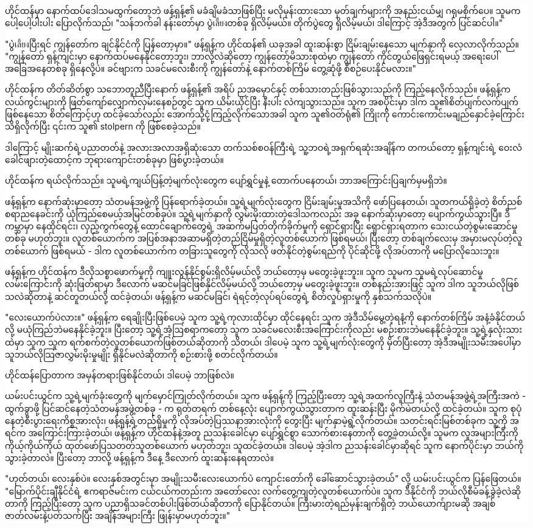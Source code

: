 ဟိုင်ထန်မှာ နောက်ထပ်ဒေါသမထွက်တော့ဘဲ ဖန့်ရှန့်၏ မခံချိမခံသာဖြစ်ပြီး မလိုမုန်းထားသော မှတ်ချက်များကို အနည်းငယ်မျှ ဂရုမစိုက်ပေ။ သူမက ပေါ့ပေါ့ပါးပါး ပြောလိုက်သည်၊ "သန်ဘက်ခါ နန်းတော်မှာ ပွဲเลี้ยงတစ်ခု ရှိလိမ့်မယ်။ တိုက်ပွဲတွေ ရှိလိမ့်မယ်၊ ဒါကြောင့် အဲ့ဒီအတွက် ပြင်ဆင်ပါ။"

"ပွဲเลี้ยงပြီးရင် ကျွန်တော်က ချင်နိုင်ငံကို ပြန်တော့မှာ။" ဖန့်ရှန့်က ဟိုင်ထန်၏ ယခုအခါ ထူးဆန်းစွာ ငြိမ်းချမ်းနေသော မျက်နှာကို လေ့လာလိုက်သည်။ "ကျွန်တော် ရှန့်ကျင်းမှာ နောက်ထပ်မနေနိုင်တော့ဘူး၊ ဘာလို့လဲဆိုတော့ ကျွန်တော့်မိသားစုထဲမှာ ကျွန်တော် ကိုင်တွယ်ဖြေရှင်းရမယ့် အရေးပေါ်အခြေအနေတစ်ခု ရှိနေလို့ပဲ။ ခင်ဗျားက သခင်မလေးစီးကို ကျွန်တော်နဲ့ နောက်တစ်ကြိမ် တွေ့ဆုံဖို့ စီစဉ်ပေးနိုင်မလား။"

ဟိုင်ထန်က တိတ်ဆိတ်စွာ သဘောတူညီပြီးနောက် ဖန့်ရှန့်၏ အရိပ် ညအမှောင်နှင့် တစ်သားတည်းဖြစ်သွားသည်ကို ကြည့်နေလိုက်သည်။ ဖန့်ရှန့်က လယ်ကွင်းများကို ဖြတ်ကျော်လျှောက်လှမ်းနေစဉ်တွင် သူက ယိမ်းယိုင်ပြီး နီးပါး လဲကျသွားသည်။ သူက အစပိုင်းမှာ ဒါက သူ၏စိတ်ပျက်လက်ပျက်ဖြစ်နေသော စိတ်ကြောင့်ဟု ထင်ခဲ့သော်လည်း အောက်သို့ငုံ့ကြည့်လိုက်သောအခါ သူက သူ၏ဝတ်ရုံ၏ ကြိုးကို ကောင်းကောင်းမချည်နှောင်ခဲ့ကြောင်း သိရှိလိုက်ပြီး ၎င်းက သူ၏ stolpern ကို ဖြစ်စေခဲ့သည်။

ဒါကြောင့် မျိုးဆက်ရဲ့ပညာတတ်နဲ့ အလားအလာအရှိဆုံးသော တက်သစ်စဝန်ကြီးရဲ့ သူ့ဘဝရဲ့အရှက်ရဆုံးအချိန်က တကယ်တော့ ရှန့်ကျင်းရဲ့ ဝေးလံခေါင်ဖျားတဲ့ထောင့်က ဘုရားကျောင်းတစ်ခုမှာ ဖြစ်ပွားခဲ့တယ်။

ဟိုင်ထန်က ရယ်လိုက်သည်။ သူမရဲ့ကျယ်ပြန့်တဲ့မျက်လုံးတွေက ပျော်ရွှင်မှုနဲ့ တောက်ပနေတယ်၊ ဘာအကြောင်းပြချက်မှမရှိဘဲ။

ဖန့်ရှန့်က နောက်ဆုံးမှာတော့ သံတမန်အဖွဲ့ကို ပြန်ရောက်ခဲ့တယ်။ သူ့ရဲ့မျက်လုံးတွေက ငြိမ်းချမ်းမှုအသိကို ဖော်ပြနေတယ်၊ သူတကယ်ရှိခဲ့တဲ့ စိတ်ညစ်စရာညနေခင်းကို ယုံကြည်စေမယ့်အမြင်တစ်ခုပဲ။ သူ့ရဲ့မျက်နှာကို လွှမ်းမိုးထားတဲ့ဒေါသကလည်း အခု နောက်ဆုံးမှာတော့ ပျောက်ကွယ်သွားပြီ။ ဒီကမ္ဘာမှာ နေထိုင်ရင်း၊ လှည့်ကွက်တွေနဲ့ ထောင်ချောက်တွေရဲ့ အဆက်မပြတ်တိုက်ခိုက်မှုကို ရှောင်ရှားပြီး ရှောင်ရှားရတာက သေးငယ်တဲ့စွမ်းဆောင်မှုတစ်ခု မဟုတ်ဘူး။ လူတစ်ယောက်က အပြစ်အနာအဆာမရှိတဲ့တည်ငြိမ်မှုရှိတဲ့လူတစ်ယောက် ဖြစ်ရမယ်၊ ပြီးတော့ တစ်ချက်လေးမှ အမှားမလုပ်တဲ့လူတစ်ယောက် ဖြစ်ရမယ် - ဒါက လူတစ်ယောက်က တခြားသူတွေကို လိုသလို ဖတ်နိုင်တဲ့စွမ်းရည်ကို ပိုင်ဆိုင်ဖို့ လိုအပ်တာကို မပြောလိုသေးဘူး။

ဖန့်ရှန့်က ဟိုင်ထန်က ဒီလိုသစ္စာဖောက်မှုကို ကျူးလွန်နိုင်စွမ်းရှိလိမ့်မယ်လို့ ဘယ်တော့မှ မတွေးခဲ့ဖူးဘူး။ သူက သူမက သူမရဲ့လုပ်ဆောင်မှုလမ်းကြောင်းကို ဆုံးဖြတ်ရာမှာ ဒီလောက် မဆင်မခြင်ဖြစ်နိုင်လိမ့်မယ်လို့ ဘယ်တော့မှ မတွေးခဲ့ဖူးဘူး။ တစ်နည်းအားဖြင့် သူက ဒါက သူဘယ်လိုဖြစ်သလဲဆိုတာနဲ့ ဆင်တူတယ်လို့ ထင်ခဲ့တယ်၊ ဖန့်ရှန့်က မဆင်မခြင်၊ ရဲရင့်တဲ့လုပ်ရပ်တွေရဲ့ စိတ်လှုပ်ရှားမှုကို နှစ်သက်သလိုပဲ။

"လေးယောက်ပဲလား။" ဖန့်ရှန့်က ရေချိုးပြီးဖြစ်ပေမဲ့ သူက သူ့ရဲ့ကုလားထိုင်မှာ ထိုင်နေရင်း သူက အဲ့ဒီသိမ်မွေ့တဲ့ရနံ့ကို နောက်တစ်ကြိမ် အနံ့ခံနိုင်တယ်လို့ မယုံကြည်ဘဲမနေနိုင်ခဲ့ဘူး။ ပြီးတော့ သူ့ရဲ့အံ့ဩစရာကတော့ သူက သခင်မလေးစီးအကြောင်းကိုလည်း မစဉ်းစားဘဲမနေနိုင်ခဲ့ဘူး။ သူ့ရဲ့နှလုံးသားထဲမှာ သူက သူက ရက်စက်တဲ့လူတစ်ယောက်ဖြစ်တယ်ဆိုတာကို သိတယ်၊ ဒါပေမဲ့ သူက သူ့ရဲ့မျက်လုံးတွေကို မှိတ်ပြီးတော့ အဲ့ဒီအမျိုးသမီးအပေါ်မှာ သူဘယ်လိုသြဇာလွှမ်းမိုးမှုမျိုး ရှိနိုင်မလဲဆိုတာကို စဉ်းစားဖို့ စတင်လိုက်တယ်။

ဟိုင်ထန်ပြောတာက အမှန်တရားဖြစ်နိုင်တယ်၊ ဒါပေမဲ့ ဘာဖြစ်လဲ။

ယမ်းပင်းယွင်က သူ့ရဲ့မျက်ခုံးတွေကို မျက်မှောင်ကြုတ်လိုက်တယ်။ သူက ဖန့်ရှန့်ကို ကြည့်ပြီးတော့ သူ့ရဲ့အထက်လူကြီးနဲ့ သံတမန်အဖွဲ့ရဲ့အကြီးအကဲ - ထွက်ခွာဖို့ ပြင်ဆင်နေတဲ့သံတမန်အဖွဲ့တစ်ခု - က ရုတ်တရက် တစ်နေ့လုံး ပျောက်ကွယ်သွားတာက ထူးဆန်းပြီး မိုက်မဲတယ်လို့ ထင်ခဲ့တယ်။ သူက စုပုံနေတဲ့စီးပွားရေးကိစ္စအားလုံး၊ ဖန့်ရှန့်ရဲ့တည်ရှိမှုကို လိုအပ်တဲ့ပြဿနာအားလုံးကို တွေးပြီး မျက်နှာမဲ့ရွဲ့လိုက်တယ်။ သတင်းရင်းမြစ်တစ်ခုက သူ့ကို အရင်က အကြောင်းကြားခဲ့တယ်၊ ဖန့်ရှန့်က ဟိုင်ထန်နဲ့အတူ ညသန်းခေါင်မှာ ပျော်ရွှင်စွာ သောက်စားနေတာကို တွေ့ခဲ့တယ်လို့။ သူမက လူအများကြီးကို ကိုယ့်ကိုယ်ကိုယ် ထုတ်ဖော်ပြသတတ်သူတစ်ယောက် မဟုတ်ဘူး၊ သူထင်ခဲ့တယ်။ ဒါပေမဲ့ အဲ့ဒါက ညသန်းခေါင်မှာဆိုရင် သူက နောက်ပိုင်းမှာ ဘယ်ကိုသွားခဲ့တာလဲ။ ပြီးတော့ ဘာလို့ ဖန့်ရှန့်က ဒီနေ့ ဒီလောက် ထူးဆန်းနေရတာလဲ။

"ဟုတ်တယ်၊ လေးနှစ်ပဲ။ လေးနှစ်အတွင်းမှာ အမျိုးသမီးလေးယောက်ပဲ ကျောင်းတော်ကို ခေါ်ဆောင်သွားခဲ့တယ်" လို့ ယမ်းပင်းယွင်က ပြန်ဖြေတယ်။ "မြောက်ပိုင်းချီနိုင်ငံရဲ့ ဧကရာဇ်မင်းက ငယ်ငယ်ကတည်းက အတော်လေး လက်တွေ့ကျတဲ့လူတစ်ယောက်ပဲ။ သူက ဒီနိုင်ငံကို ဘယ်လိုစီမံခန့်ခွဲခဲ့လဲဆိုတာကို ကြည့်ပြီးတော့ သူက ပညာရှိသခင်တစ်ပါးဖြစ်တယ်ဆိုတာကို ပြောနိုင်တယ်။ ကြီးမားတဲ့ရည်မှန်းချက်ရှိတဲ့ ဘယ်ယောက်ျားမဆို အချစ်ဇာတ်လမ်းနဲ့ပတ်သက်ပြီး အချိန်အများကြီး ဖြုန်းမှာမဟုတ်ဘူး။"
